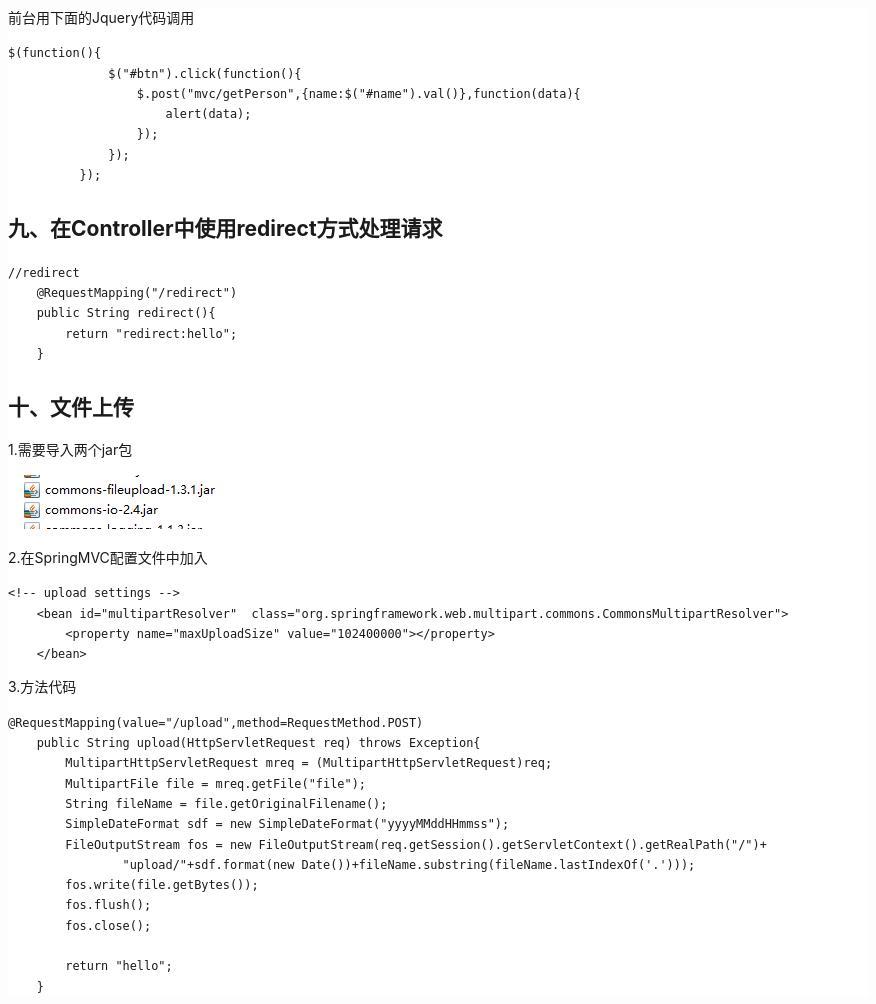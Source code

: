 前台用下面的Jquery代码调用

```
$(function(){
              $("#btn").click(function(){
                  $.post("mvc/getPerson",{name:$("#name").val()},function(data){
                      alert(data);
                  });
              });
          });
```

## 九、在Controller中使用redirect方式处理请求

```
//redirect 
    @RequestMapping("/redirect")
    public String redirect(){
        return "redirect:hello";
    }
```

## 十、文件上传

1.需要导入两个jar包

![史上最全最强SpringMVC详细示例实战教程](image-201708181729/7e07c7ef-b4c5-4b33-9120-7b3935688760.png)

2.在SpringMVC配置文件中加入

```
<!-- upload settings -->
    <bean id="multipartResolver"  class="org.springframework.web.multipart.commons.CommonsMultipartResolver">
        <property name="maxUploadSize" value="102400000"></property>
    </bean>
```

3.方法代码

```
@RequestMapping(value="/upload",method=RequestMethod.POST)
    public String upload(HttpServletRequest req) throws Exception{
        MultipartHttpServletRequest mreq = (MultipartHttpServletRequest)req;
        MultipartFile file = mreq.getFile("file");
        String fileName = file.getOriginalFilename();
        SimpleDateFormat sdf = new SimpleDateFormat("yyyyMMddHHmmss");        
        FileOutputStream fos = new FileOutputStream(req.getSession().getServletContext().getRealPath("/")+
                "upload/"+sdf.format(new Date())+fileName.substring(fileName.lastIndexOf('.')));
        fos.write(file.getBytes());
        fos.flush();
        fos.close();

        return "hello";
    }
```
